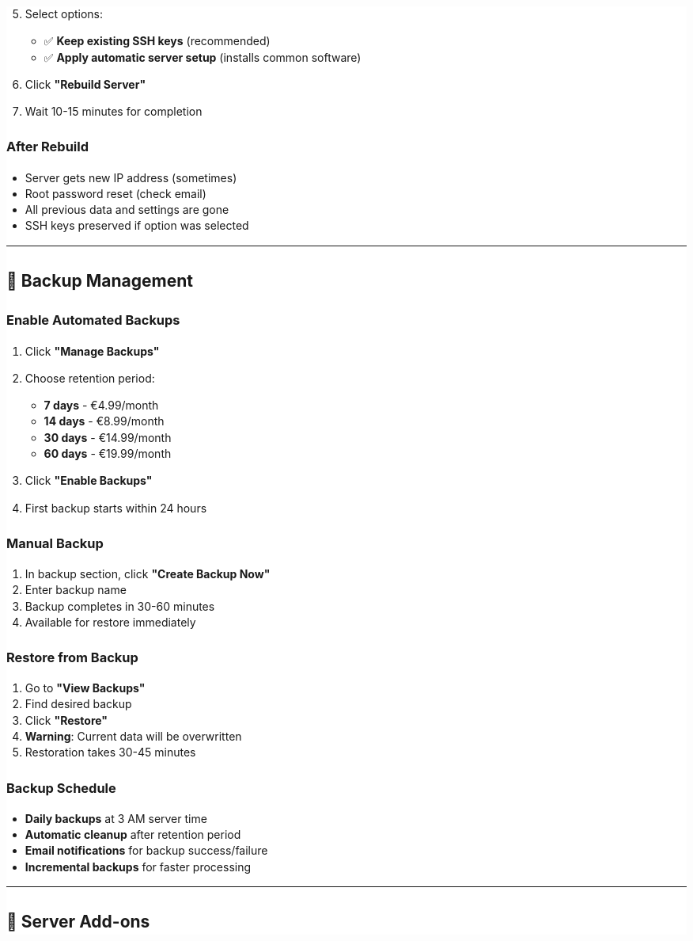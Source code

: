 5. Select options:
   - ✅ **Keep existing SSH keys** (recommended)
   - ✅ **Apply automatic server setup** (installs common software)

6. Click **"Rebuild Server"**
7. Wait 10-15 minutes for completion

### **After Rebuild**
- Server gets new IP address (sometimes)
- Root password reset (check email)
- All previous data and settings are gone
- SSH keys preserved if option was selected

---

## **💾 Backup Management**

### **Enable Automated Backups**
1. Click **"Manage Backups"**
2. Choose retention period:
   - **7 days** - €4.99/month
   - **14 days** - €8.99/month
   - **30 days** - €14.99/month
   - **60 days** - €19.99/month

3. Click **"Enable Backups"**
4. First backup starts within 24 hours

### **Manual Backup**
1. In backup section, click **"Create Backup Now"**
2. Enter backup name
3. Backup completes in 30-60 minutes
4. Available for restore immediately

### **Restore from Backup**
1. Go to **"View Backups"**
2. Find desired backup
3. Click **"Restore"** 
4. **Warning**: Current data will be overwritten
5. Restoration takes 30-45 minutes

### **Backup Schedule**
- **Daily backups** at 3 AM server time
- **Automatic cleanup** after retention period
- **Email notifications** for backup success/failure
- **Incremental backups** for faster processing

---

## **🧩 Server Add-ons**
